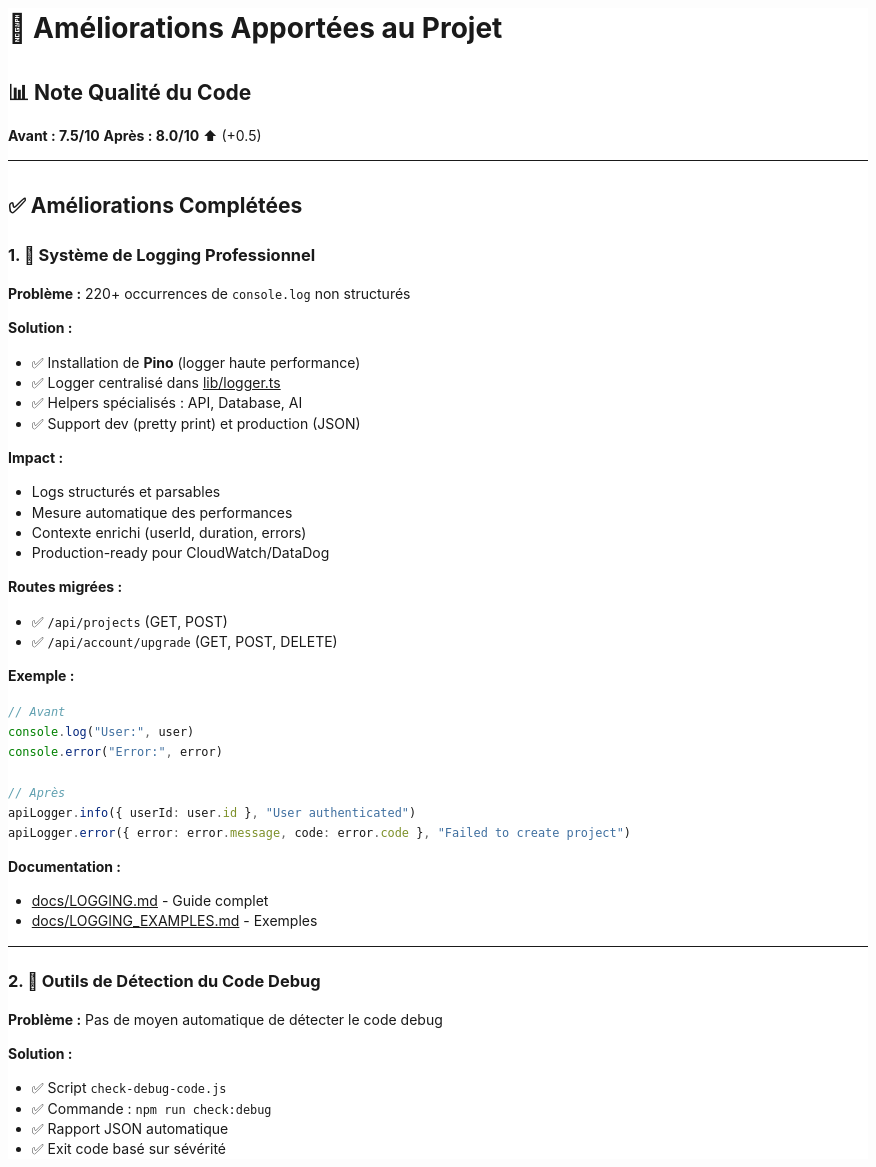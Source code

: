 # 🚀 Améliorations Apportées au Projet

## 📊 Note Qualité du Code

**Avant : 7.5/10**
**Après : 8.0/10** ⬆️ (+0.5)

---

## ✅ Améliorations Complétées

### 1. 📝 Système de Logging Professionnel

**Problème :** 220+ occurrences de `console.log` non structurés

**Solution :**
- ✅ Installation de **Pino** (logger haute performance)
- ✅ Logger centralisé dans [lib/logger.ts](lib/logger.ts)
- ✅ Helpers spécialisés : API, Database, AI
- ✅ Support dev (pretty print) et production (JSON)

**Impact :**
- Logs structurés et parsables
- Mesure automatique des performances
- Contexte enrichi (userId, duration, errors)
- Production-ready pour CloudWatch/DataDog

**Routes migrées :**
- ✅ `/api/projects` (GET, POST)
- ✅ `/api/account/upgrade` (GET, POST, DELETE)

**Exemple :**
```typescript
// Avant
console.log("User:", user)
console.error("Error:", error)

// Après
apiLogger.info({ userId: user.id }, "User authenticated")
apiLogger.error({ error: error.message, code: error.code }, "Failed to create project")
```

**Documentation :**
- [docs/LOGGING.md](docs/LOGGING.md) - Guide complet
- [docs/LOGGING_EXAMPLES.md](docs/LOGGING_EXAMPLES.md) - Exemples

---

### 2. 🧹 Outils de Détection du Code Debug

**Problème :** Pas de moyen automatique de détecter le code debug

**Solution :**
- ✅ Script `check-debug-code.js`
- ✅ Commande : `npm run check:debug`
- ✅ Rapport JSON automatique
- ✅ Exit code basé sur sévérité
